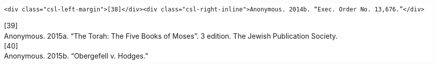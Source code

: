     <div class="csl-left-margin">[38]</div><div class="csl-right-inline">Anonymous. 2014b. “Exec. Order No. 13,676.”</div>
  </div>
  <div class="csl-entry">
    <div class="csl-left-margin">[39]</div><div class="csl-right-inline">Anonymous. 2015a. “The Torah: The Five Books of Moses”. 3 edition. The Jewish Publication Society.</div>
  </div>
  <div class="csl-entry">
    <div class="csl-left-margin">[40]</div><div class="csl-right-inline">Anonymous. 2015b. “Obergefell v. Hodges.”</div>
  </div>
  <div class="csl-entry">
